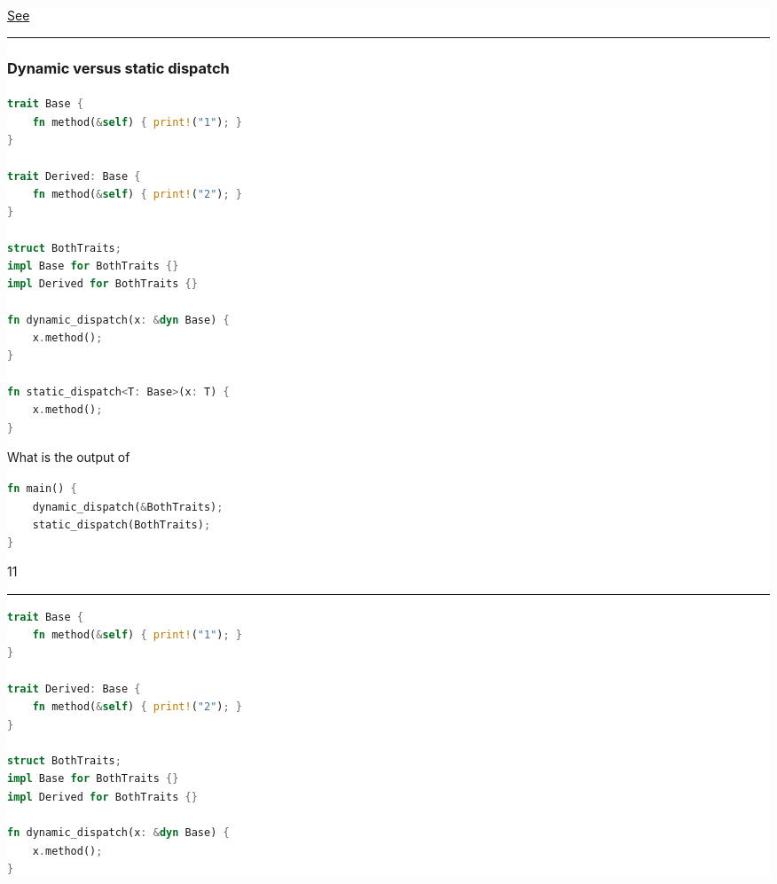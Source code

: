 [See](https://www.reddit.com/r/rust/comments/kw8p5v/what_does_it_mean_to_be_an_objectsafe_trait/)


---

### Dynamic versus static dispatch





```rust
trait Base {
    fn method(&self) { print!("1"); }
}

trait Derived: Base {
    fn method(&self) { print!("2"); }
}

struct BothTraits;
impl Base for BothTraits {}
impl Derived for BothTraits {}

fn dynamic_dispatch(x: &dyn Base) {
    x.method();
}

fn static_dispatch<T: Base>(x: T) {
    x.method();
}
```




What is the output of

```rust
fn main() {
    dynamic_dispatch(&BothTraits);
    static_dispatch(BothTraits);
}
```



11

---








```rust
trait Base {
    fn method(&self) { print!("1"); }
}

trait Derived: Base {
    fn method(&self) { print!("2"); }
}

struct BothTraits;
impl Base for BothTraits {}
impl Derived for BothTraits {}

fn dynamic_dispatch(x: &dyn Base) {
    x.method();
}

```